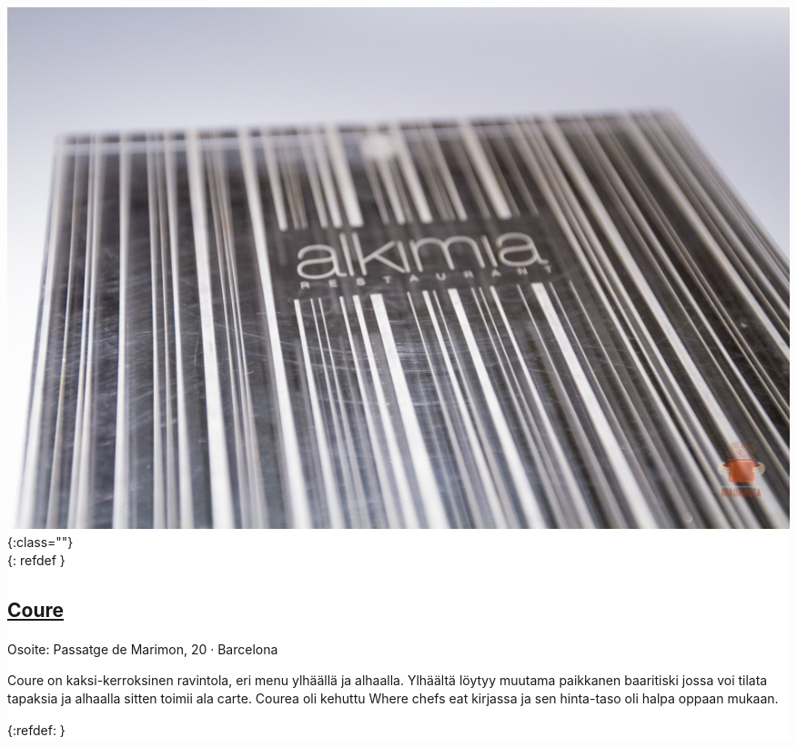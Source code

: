 ![barcelona alkimia](/images/blogit/barcelona/barcelona-alkimia-9.jpg){:class=""}	
{: refdef }

<section>
<h2 class="black"><a href="http://www.restaurantcoure.es/" target="_blank">Coure</a></h2>
<p>
Osoite: Passatge de Marimon, 20 · Barcelona
</p>
<p>
Coure on kaksi-kerroksinen ravintola, eri menu ylhäällä ja alhaalla.
Ylhäältä löytyy muutama paikkanen baaritiski jossa voi tilata tapaksia ja alhaalla sitten toimii ala carte. Courea oli kehuttu Where chefs eat kirjassa ja sen hinta-taso oli halpa oppaan mukaan.
</p>
</section>

{:refdef: }